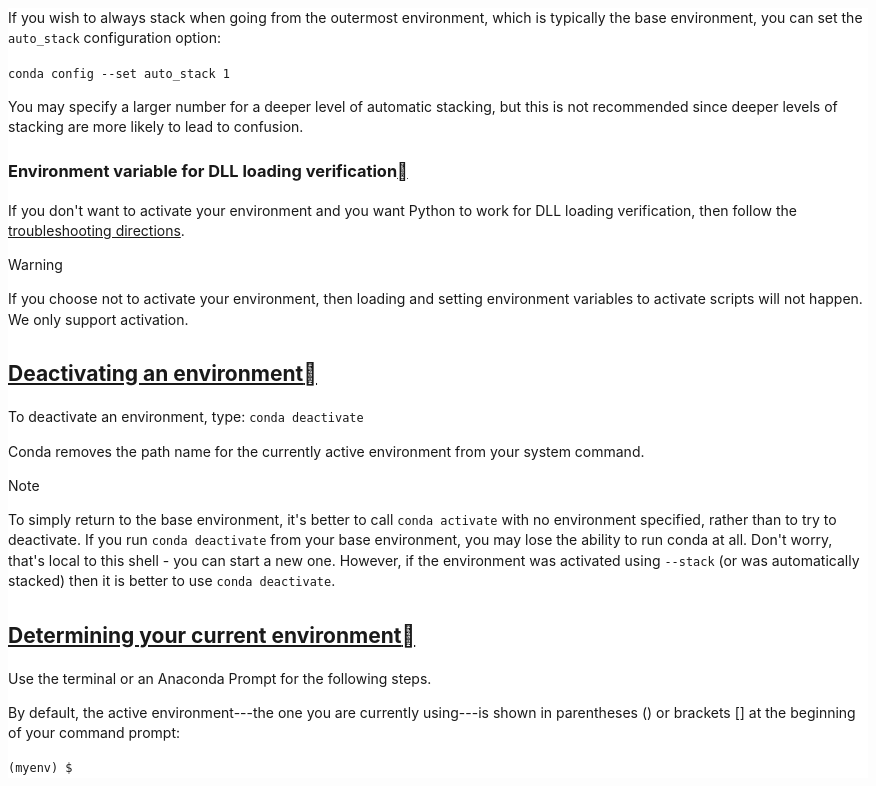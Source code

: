 If you wish to always stack when going from the outermost environment, which is typically the base environment, you can set the `auto_stack` configuration option:

```
conda config --set auto_stack 1
```

You may specify a larger number for a deeper level of automatic stacking, but this is not recommended since deeper levels of stacking are more likely to lead to confusion.

### Environment variable for DLL loading verification[](https://docs.conda.io/projects/conda/en/latest/user-guide/tasks/manage-environments.html#environment-variable-for-dll-loading-verification)

If you don't want to activate your environment and you want Python to work for DLL loading verification, then follow the [troubleshooting directions](https://docs.conda.io/projects/conda/en/latest/user-guide/troubleshooting.html#mkl-library).

Warning

If you choose not to activate your environment, then loading and setting environment variables to activate scripts will not happen. We only support activation.

## [Deactivating an environment](https://docs.conda.io/projects/conda/en/latest/user-guide/tasks/manage-environments.html#id8)[](https://docs.conda.io/projects/conda/en/latest/user-guide/tasks/manage-environments.html#deactivating-an-environment)

To deactivate an environment, type: `conda deactivate`

Conda removes the path name for the currently active environment from your system command.

Note

To simply return to the base environment, it's better to call `conda activate` with no environment specified, rather than to try to deactivate. If you run `conda deactivate` from your base environment, you may lose the ability to run conda at all. Don't worry, that's local to this shell - you can start a new one. However, if the environment was activated using `--stack` (or was automatically stacked) then it is better to use `conda deactivate`.



## [Determining your current environment](https://docs.conda.io/projects/conda/en/latest/user-guide/tasks/manage-environments.html#id9)[](https://docs.conda.io/projects/conda/en/latest/user-guide/tasks/manage-environments.html#determining-your-current-environment)

Use the terminal or an Anaconda Prompt for the following steps.

By default, the active environment---the one you are currently using---is shown in parentheses () or brackets [] at the beginning of your command prompt:

```
(myenv) $
```
